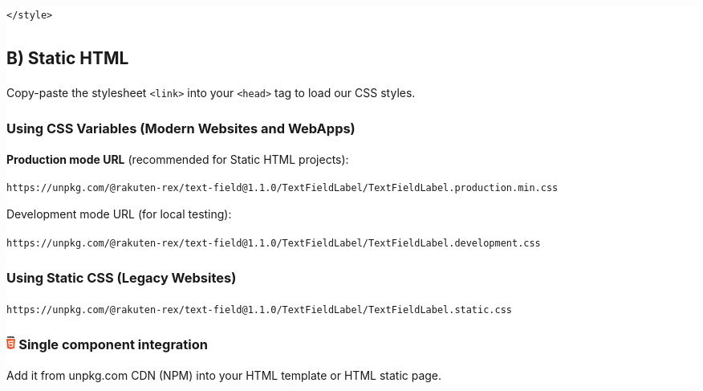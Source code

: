 ```vue
</style>
```


## B) Static HTML

Copy-paste the stylesheet `<link>` into your `<head>` tag to load our CSS styles.

### Using CSS Variables (Modern Websites and WebApps)
**Production mode URL** (recommended for Static HTML projects):  
```
https://unpkg.com/@rakuten-rex/text-field@1.1.0/TextFieldLabel/TextFieldLabel.production.min.css
```


Development mode URL (for local testing):  

```
https://unpkg.com/@rakuten-rex/text-field@1.1.0/TextFieldLabel/TextFieldLabel.development.css
```


### Using Static CSS (Legacy Websites)

```
https://unpkg.com/@rakuten-rex/text-field@1.1.0/TextFieldLabel/TextFieldLabel.static.css
```

### <img src="https://raw.githubusercontent.com/rakuten-rex/text-field/master/project-scripts/webpack/markdown/logos/html-5.svg?sanitize=true" height="16" /> Single component integration
Add it from unpkg.com CDN (NPM) into your HTML template or HTML static page.
